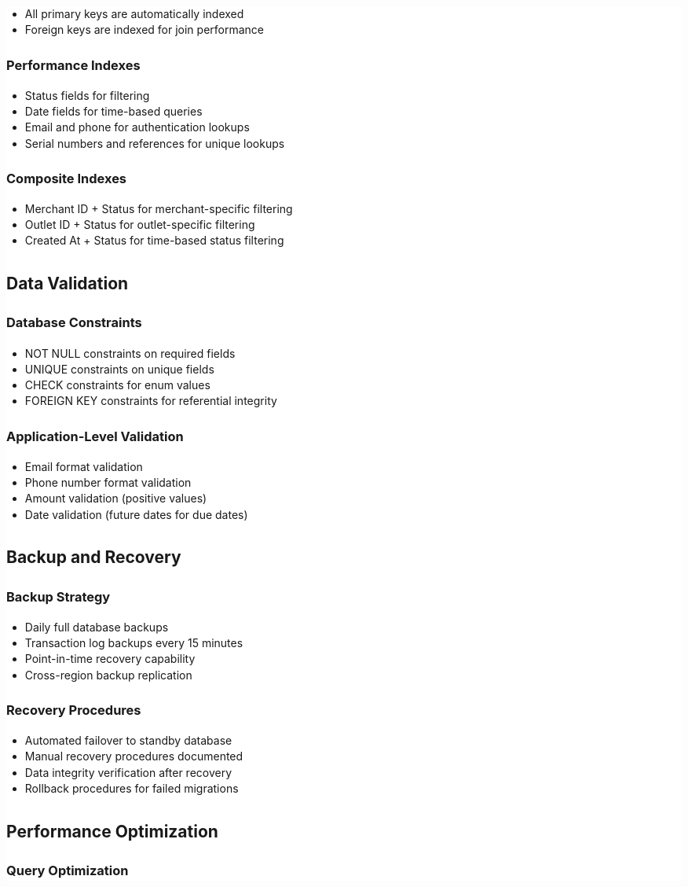 - All primary keys are automatically indexed
- Foreign keys are indexed for join performance

### Performance Indexes

- Status fields for filtering
- Date fields for time-based queries
- Email and phone for authentication lookups
- Serial numbers and references for unique lookups

### Composite Indexes

- Merchant ID + Status for merchant-specific filtering
- Outlet ID + Status for outlet-specific filtering
- Created At + Status for time-based status filtering

## Data Validation

### Database Constraints

- NOT NULL constraints on required fields
- UNIQUE constraints on unique fields
- CHECK constraints for enum values
- FOREIGN KEY constraints for referential integrity

### Application-Level Validation

- Email format validation
- Phone number format validation
- Amount validation (positive values)
- Date validation (future dates for due dates)

## Backup and Recovery

### Backup Strategy

- Daily full database backups
- Transaction log backups every 15 minutes
- Point-in-time recovery capability
- Cross-region backup replication

### Recovery Procedures

- Automated failover to standby database
- Manual recovery procedures documented
- Data integrity verification after recovery
- Rollback procedures for failed migrations

## Performance Optimization

### Query Optimization
